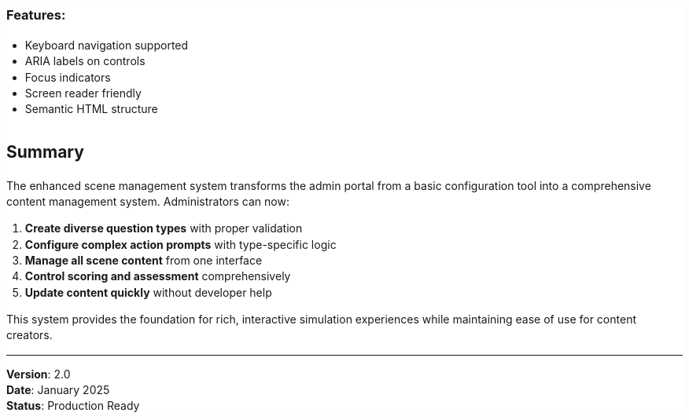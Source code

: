 ### Features:
- Keyboard navigation supported
- ARIA labels on controls
- Focus indicators
- Screen reader friendly
- Semantic HTML structure

## Summary

The enhanced scene management system transforms the admin portal from a basic configuration tool into a comprehensive content management system. Administrators can now:

1. **Create diverse question types** with proper validation
2. **Configure complex action prompts** with type-specific logic
3. **Manage all scene content** from one interface
4. **Control scoring and assessment** comprehensively
5. **Update content quickly** without developer help

This system provides the foundation for rich, interactive simulation experiences while maintaining ease of use for content creators.

---

**Version**: 2.0  
**Date**: January 2025  
**Status**: Production Ready  

